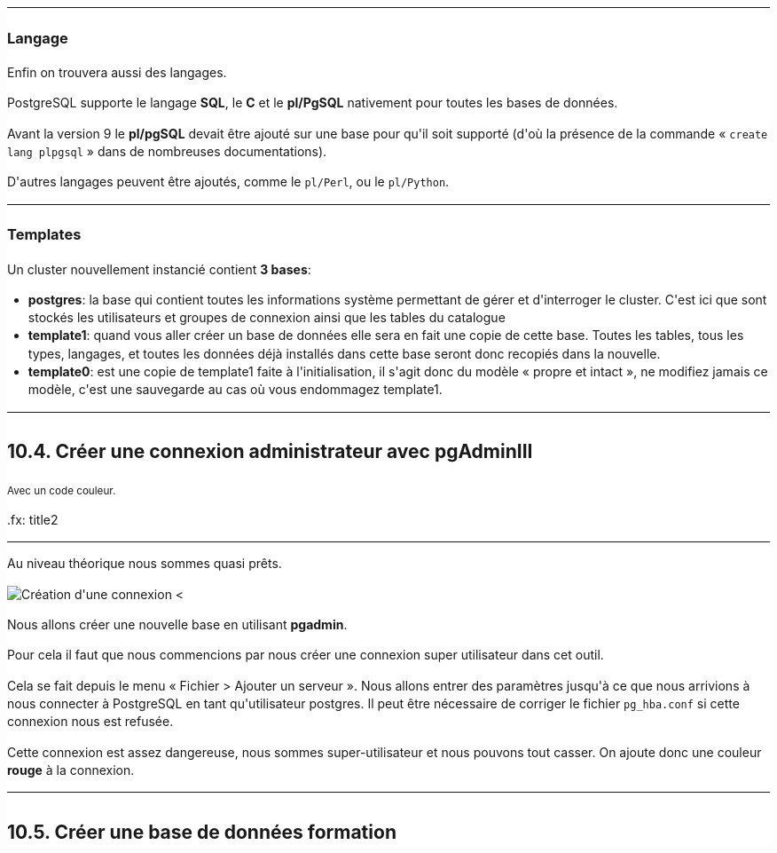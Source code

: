 
---------------------------------------------------------------------
### Langage

Enfin on trouvera aussi des langages.

PostgreSQL supporte le langage **SQL**, le **C** et le **pl/PgSQL** nativement
pour toutes les bases de données.

Avant la version 9 le **pl/pgSQL** devait être ajouté sur une base pour qu'il
soit supporté (d'où la présence de la commande « `createlang plpgsql` » dans de nombreuses documentations).

D'autres langages peuvent être ajoutés, comme le `pl/Perl`, ou le `pl/Python`.

---------------------------------------------------------------------
### Templates

Un cluster nouvellement instancié contient **3 bases**:

- **postgres**: la base qui contient toutes les informations système permettant de gérer et d'interroger le cluster. C'est ici que sont stockés les utilisateurs et groupes de connexion ainsi que les tables du catalogue
- **template1**: quand vous aller créer un base de données elle sera en fait une copie de cette base. Toutes les tables, tous les types, langages, et toutes les données déjà installés dans cette base seront donc recopiés dans la nouvelle.
- **template0**: est une copie de template1 faite à l'initialisation, il s'agit donc du modèle « propre et intact », ne modifiez jamais ce modèle, c'est une sauvegarde au cas où vous endommagez template1.

---------------------------------------------------------------------
## 10.4. Créer une connexion administrateur avec pgAdminIII
<small>Avec un code couleur.</small>

.fx: title2

---------------------------------------------------------------------

Au niveau théorique nous sommes quasi prêts.

![Création d'une connexion <](./captures/Creation_connexion_postgres.png)

Nous allons créer une nouvelle base en utilisant **pgadmin**.

Pour cela il faut que nous commencions par nous créer une connexion super utilisateur dans cet outil.

Cela se fait depuis le menu « Fichier > Ajouter un serveur ». Nous allons entrer des paramètres jusqu'à ce que nous arrivions à nous connecter à PostgreSQL en tant qu'utilisateur postgres. Il peut être nécessaire de corriger le fichier `pg_hba.conf` si cette connexion nous est refusée.

Cette connexion est assez dangereuse, nous sommes super-utilisateur et nous pouvons tout casser.
On ajoute donc une couleur **rouge** à la connexion.

---------------------------------------------------------------------
## 10.5. Créer une base de données formation
